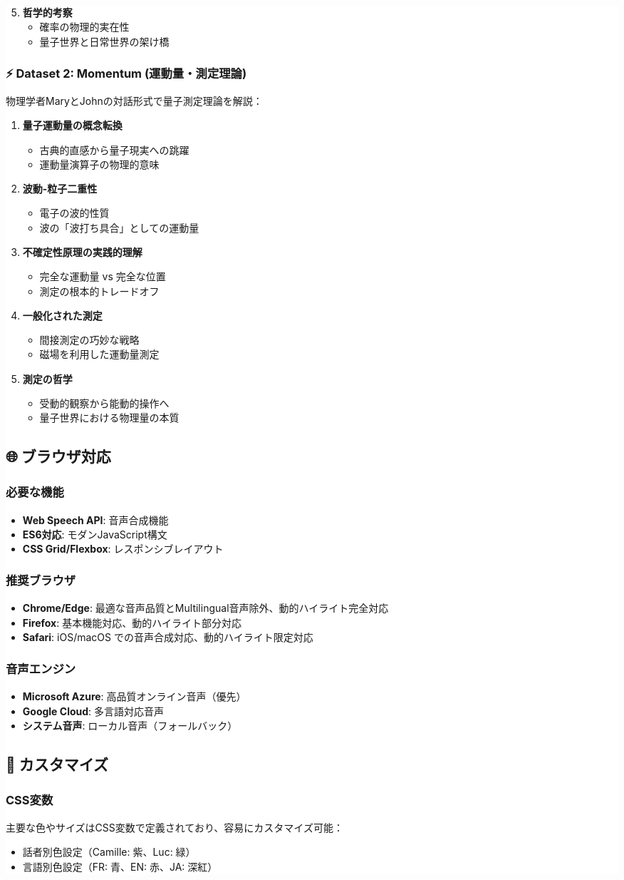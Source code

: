 5. **哲学的考察**
   - 確率の物理的実在性
   - 量子世界と日常世界の架け橋

### ⚡ Dataset 2: Momentum (運動量・測定理論)
物理学者MaryとJohnの対話形式で量子測定理論を解説：

1. **量子運動量の概念転換**
   - 古典的直感から量子現実への跳躍
   - 運動量演算子の物理的意味

2. **波動-粒子二重性**
   - 電子の波的性質
   - 波の「波打ち具合」としての運動量

3. **不確定性原理の実践的理解**
   - 完全な運動量 vs 完全な位置
   - 測定の根本的トレードオフ

4. **一般化された測定**
   - 間接測定の巧妙な戦略
   - 磁場を利用した運動量測定

5. **測定の哲学**
   - 受動的観察から能動的操作へ
   - 量子世界における物理量の本質

## 🌐 ブラウザ対応

### 必要な機能
- **Web Speech API**: 音声合成機能
- **ES6対応**: モダンJavaScript構文
- **CSS Grid/Flexbox**: レスポンシブレイアウト

### 推奨ブラウザ
- **Chrome/Edge**: 最適な音声品質とMultilingual音声除外、動的ハイライト完全対応
- **Firefox**: 基本機能対応、動的ハイライト部分対応
- **Safari**: iOS/macOS での音声合成対応、動的ハイライト限定対応

### 音声エンジン
- **Microsoft Azure**: 高品質オンライン音声（優先）
- **Google Cloud**: 多言語対応音声
- **システム音声**: ローカル音声（フォールバック）

## 🎨 カスタマイズ

### CSS変数
主要な色やサイズはCSS変数で定義されており、容易にカスタマイズ可能：
- 話者別色設定（Camille: 紫、Luc: 緑）
- 言語別色設定（FR: 青、EN: 赤、JA: 深紅）

